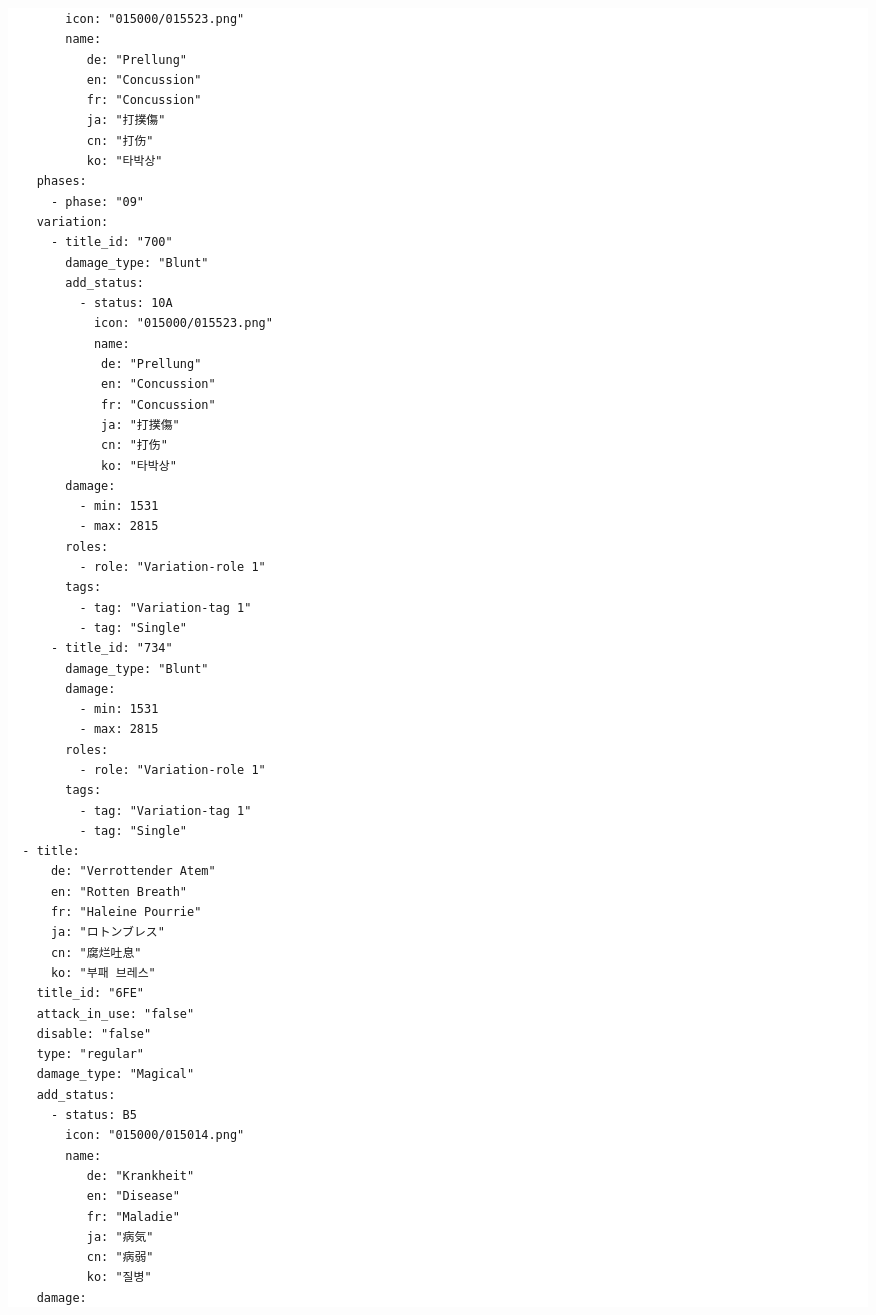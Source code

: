             icon: "015000/015523.png"
            name:
               de: "Prellung"
               en: "Concussion"
               fr: "Concussion"
               ja: "打撲傷"
               cn: "打伤"
               ko: "타박상"
        phases:
          - phase: "09"
        variation:
          - title_id: "700"
            damage_type: "Blunt"
            add_status:
              - status: 10A
                icon: "015000/015523.png"
                name:
                 de: "Prellung"
                 en: "Concussion"
                 fr: "Concussion"
                 ja: "打撲傷"
                 cn: "打伤"
                 ko: "타박상"
            damage:
              - min: 1531
              - max: 2815
            roles:
              - role: "Variation-role 1"
            tags:
              - tag: "Variation-tag 1"
              - tag: "Single"
          - title_id: "734"
            damage_type: "Blunt"
            damage:
              - min: 1531
              - max: 2815
            roles:
              - role: "Variation-role 1"
            tags:
              - tag: "Variation-tag 1"
              - tag: "Single"
      - title:
          de: "Verrottender Atem"
          en: "Rotten Breath"
          fr: "Haleine Pourrie"
          ja: "ロトンブレス"
          cn: "腐烂吐息"
          ko: "부패 브레스"
        title_id: "6FE"
        attack_in_use: "false"
        disable: "false"
        type: "regular"
        damage_type: "Magical"
        add_status:
          - status: B5
            icon: "015000/015014.png"
            name:
               de: "Krankheit"
               en: "Disease"
               fr: "Maladie"
               ja: "病気"
               cn: "病弱"
               ko: "질병"
        damage: